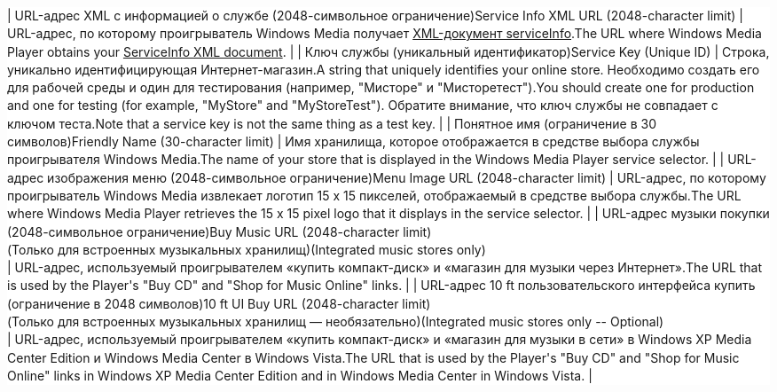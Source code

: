 | <span data-ttu-id="cf5c8-170">URL-адрес XML с информацией о службе (2048-символьное ограничение)</span><span class="sxs-lookup"><span data-stu-id="cf5c8-170">Service Info XML URL (2048-character limit)</span></span>                                                              | <span data-ttu-id="cf5c8-171">URL-адрес, по которому проигрыватель Windows Media получает [XML-документ serviceInfo](serviceinfo-document.md).</span><span class="sxs-lookup"><span data-stu-id="cf5c8-171">The URL where Windows Media Player obtains your [ServiceInfo XML document](serviceinfo-document.md).</span></span>                                                                                                                                         |
| <span data-ttu-id="cf5c8-172">Ключ службы (уникальный идентификатор)</span><span class="sxs-lookup"><span data-stu-id="cf5c8-172">Service Key (Unique ID)</span></span>                                                                                  | <span data-ttu-id="cf5c8-173">Строка, уникально идентифицирующая Интернет-магазин.</span><span class="sxs-lookup"><span data-stu-id="cf5c8-173">A string that uniquely identifies your online store.</span></span> <span data-ttu-id="cf5c8-174">Необходимо создать его для рабочей среды и один для тестирования (например, "Мисторе" и "Мисторетест").</span><span class="sxs-lookup"><span data-stu-id="cf5c8-174">You should create one for production and one for testing (for example, "MyStore" and "MyStoreTest").</span></span> <span data-ttu-id="cf5c8-175">Обратите внимание, что ключ службы не совпадает с ключом теста.</span><span class="sxs-lookup"><span data-stu-id="cf5c8-175">Note that a service key is not the same thing as a test key.</span></span>                        |
| <span data-ttu-id="cf5c8-176">Понятное имя (ограничение в 30 символов)</span><span class="sxs-lookup"><span data-stu-id="cf5c8-176">Friendly Name (30-character limit)</span></span>                                                                       | <span data-ttu-id="cf5c8-177">Имя хранилища, которое отображается в средстве выбора службы проигрывателя Windows Media.</span><span class="sxs-lookup"><span data-stu-id="cf5c8-177">The name of your store that is displayed in the Windows Media Player service selector.</span></span>                                                                                                                                                        |
| <span data-ttu-id="cf5c8-178">URL-адрес изображения меню (2048-символьное ограничение)</span><span class="sxs-lookup"><span data-stu-id="cf5c8-178">Menu Image URL (2048-character limit)</span></span>                                                                    | <span data-ttu-id="cf5c8-179">URL-адрес, по которому проигрыватель Windows Media извлекает логотип 15 x 15 пикселей, отображаемый в средстве выбора службы.</span><span class="sxs-lookup"><span data-stu-id="cf5c8-179">The URL where Windows Media Player retrieves the 15 x 15 pixel logo that it displays in the service selector.</span></span>                                                                                                                                 |
| <span data-ttu-id="cf5c8-180">URL-адрес музыки покупки (2048-символьное ограничение)</span><span class="sxs-lookup"><span data-stu-id="cf5c8-180">Buy Music URL (2048-character limit)</span></span><br/> <span data-ttu-id="cf5c8-181">(Только для встроенных музыкальных хранилищ)</span><span class="sxs-lookup"><span data-stu-id="cf5c8-181">(Integrated music stores only)</span></span><br/>                | <span data-ttu-id="cf5c8-182">URL-адрес, используемый проигрывателем «купить компакт-диск» и «магазин для музыки через Интернет».</span><span class="sxs-lookup"><span data-stu-id="cf5c8-182">The URL that is used by the Player's "Buy CD" and "Shop for Music Online" links.</span></span>                                                                                                                                                              |
| <span data-ttu-id="cf5c8-183">URL-адрес 10 ft пользовательского интерфейса купить (ограничение в 2048 символов)</span><span class="sxs-lookup"><span data-stu-id="cf5c8-183">10 ft UI Buy URL (2048-character limit)</span></span><br/> <span data-ttu-id="cf5c8-184">(Только для встроенных музыкальных хранилищ — необязательно)</span><span class="sxs-lookup"><span data-stu-id="cf5c8-184">(Integrated music stores only -- Optional)</span></span><br/> | <span data-ttu-id="cf5c8-185">URL-адрес, используемый проигрывателем «купить компакт-диск» и «магазин для музыки в сети» в Windows XP Media Center Edition и Windows Media Center в Windows Vista.</span><span class="sxs-lookup"><span data-stu-id="cf5c8-185">The URL that is used by the Player's "Buy CD" and "Shop for Music Online" links in Windows XP Media Center Edition and in Windows Media Center in Windows Vista.</span></span>                                                                              |
